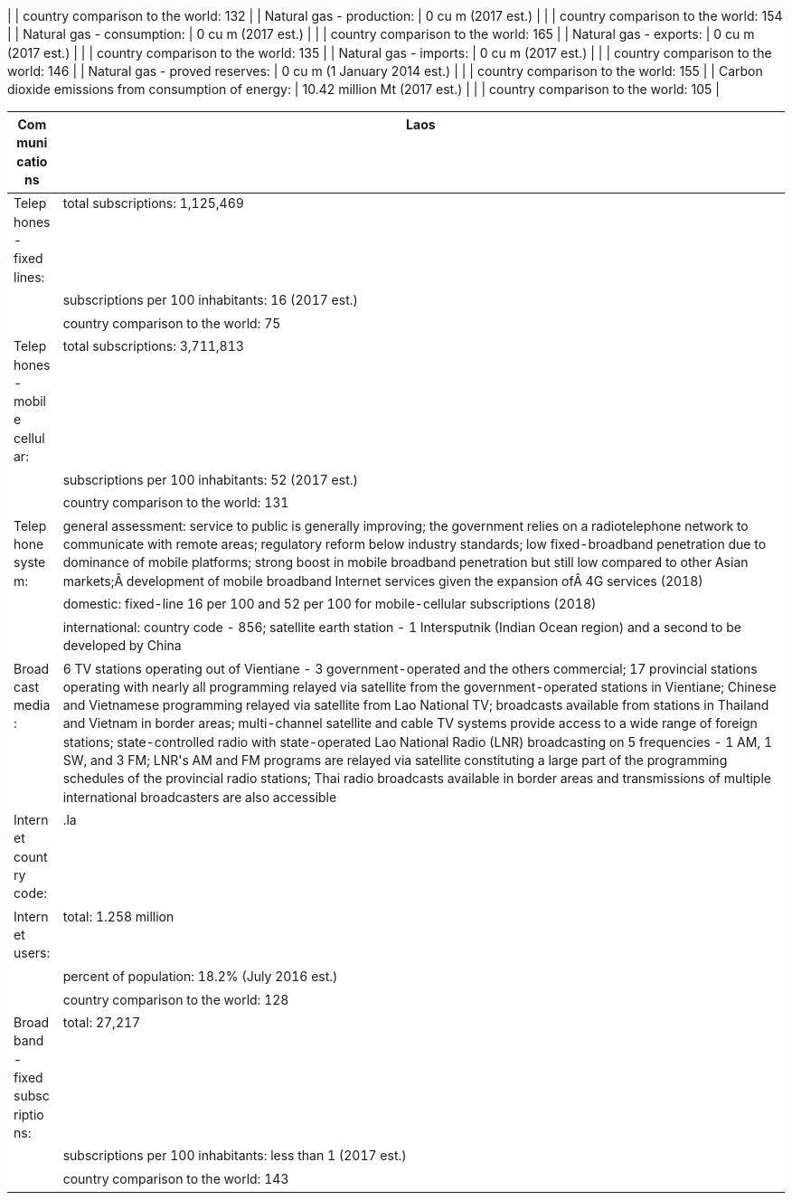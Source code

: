 | | country comparison to the world: 132 |
| Natural gas - production: | 0 cu m (2017 est.) |
| | country comparison to the world: 154 |
| Natural gas - consumption: | 0 cu m (2017 est.) |
| | country comparison to the world: 165 |
| Natural gas - exports: | 0 cu m (2017 est.) |
| | country comparison to the world: 135 |
| Natural gas - imports: | 0 cu m (2017 est.) |
| | country comparison to the world: 146 |
| Natural gas - proved reserves: | 0 cu m (1 January 2014 est.) |
| | country comparison to the world: 155 |
| Carbon dioxide emissions from consumption of energy: | 10.42 million Mt (2017 est.) |
| | country comparison to the world: 105 |

| Communications | Laos |
| --- | --- |
| Telephones - fixed lines: | total subscriptions: 1,125,469 |
| | subscriptions per 100 inhabitants: 16 (2017 est.) |
| | country comparison to the world: 75 |
| Telephones - mobile cellular: | total subscriptions: 3,711,813 |
| | subscriptions per 100 inhabitants: 52 (2017 est.) |
| | country comparison to the world: 131 |
| Telephone system: | general assessment: service to public is generally improving; the government relies on a radiotelephone network to communicate with remote areas; regulatory reform below industry standards; low fixed-broadband penetration due to dominance of mobile platforms; strong boost in mobile broadband penetration but still low compared to other Asian markets;Â development of mobile broadband Internet services given the expansion ofÂ 4G services (2018) |
| | domestic: fixed-line 16 per 100 and 52 per 100 for mobile-cellular subscriptions (2018) |
| | international: country code - 856; satellite earth station - 1 Intersputnik (Indian Ocean region) and a second to be developed by China |
| Broadcast media: | 6 TV stations operating out of Vientiane - 3 government-operated and the others commercial; 17 provincial stations operating with nearly all programming relayed via satellite from the government-operated stations in Vientiane; Chinese and Vietnamese programming relayed via satellite from Lao National TV; broadcasts available from stations in Thailand and Vietnam in border areas; multi-channel satellite and cable TV systems provide access to a wide range of foreign stations; state-controlled radio with state-operated Lao National Radio (LNR) broadcasting on 5 frequencies - 1 AM, 1 SW, and 3 FM; LNR's AM and FM programs are relayed via satellite constituting a large part of the programming schedules of the provincial radio stations; Thai radio broadcasts available in border areas and transmissions of multiple international broadcasters are also accessible |
| Internet country code: | .la |
| Internet users: | total: 1.258 million |
| | percent of population: 18.2% (July 2016 est.) |
| | country comparison to the world: 128 |
| Broadband - fixed subscriptions: | total: 27,217 |
| | subscriptions per 100 inhabitants: less than 1 (2017 est.) |
| | country comparison to the world: 143 |
